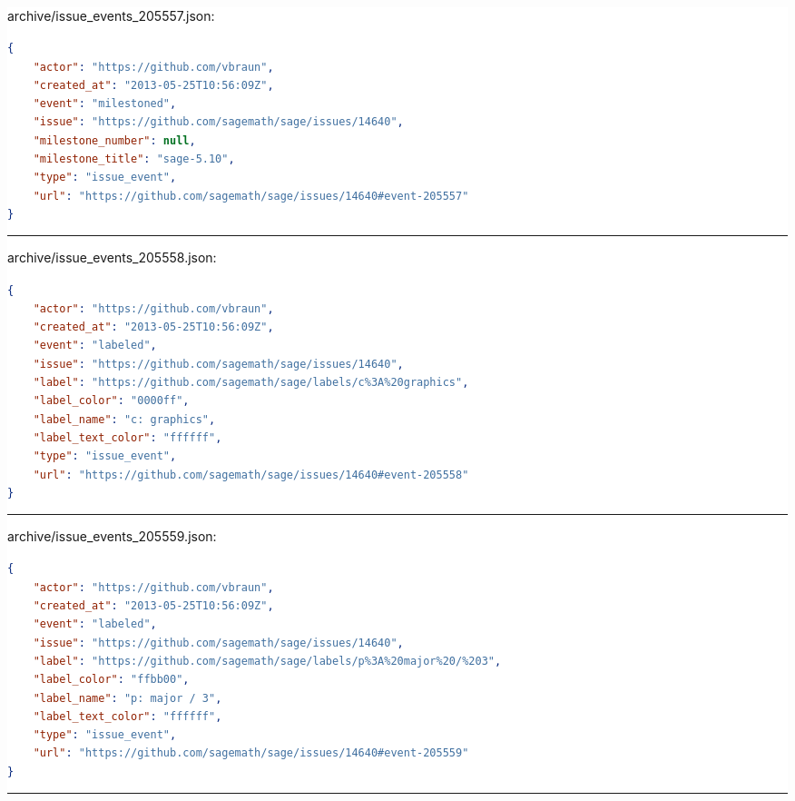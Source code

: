 archive/issue_events_205557.json:
```json
{
    "actor": "https://github.com/vbraun",
    "created_at": "2013-05-25T10:56:09Z",
    "event": "milestoned",
    "issue": "https://github.com/sagemath/sage/issues/14640",
    "milestone_number": null,
    "milestone_title": "sage-5.10",
    "type": "issue_event",
    "url": "https://github.com/sagemath/sage/issues/14640#event-205557"
}
```



---

archive/issue_events_205558.json:
```json
{
    "actor": "https://github.com/vbraun",
    "created_at": "2013-05-25T10:56:09Z",
    "event": "labeled",
    "issue": "https://github.com/sagemath/sage/issues/14640",
    "label": "https://github.com/sagemath/sage/labels/c%3A%20graphics",
    "label_color": "0000ff",
    "label_name": "c: graphics",
    "label_text_color": "ffffff",
    "type": "issue_event",
    "url": "https://github.com/sagemath/sage/issues/14640#event-205558"
}
```



---

archive/issue_events_205559.json:
```json
{
    "actor": "https://github.com/vbraun",
    "created_at": "2013-05-25T10:56:09Z",
    "event": "labeled",
    "issue": "https://github.com/sagemath/sage/issues/14640",
    "label": "https://github.com/sagemath/sage/labels/p%3A%20major%20/%203",
    "label_color": "ffbb00",
    "label_name": "p: major / 3",
    "label_text_color": "ffffff",
    "type": "issue_event",
    "url": "https://github.com/sagemath/sage/issues/14640#event-205559"
}
```



---
